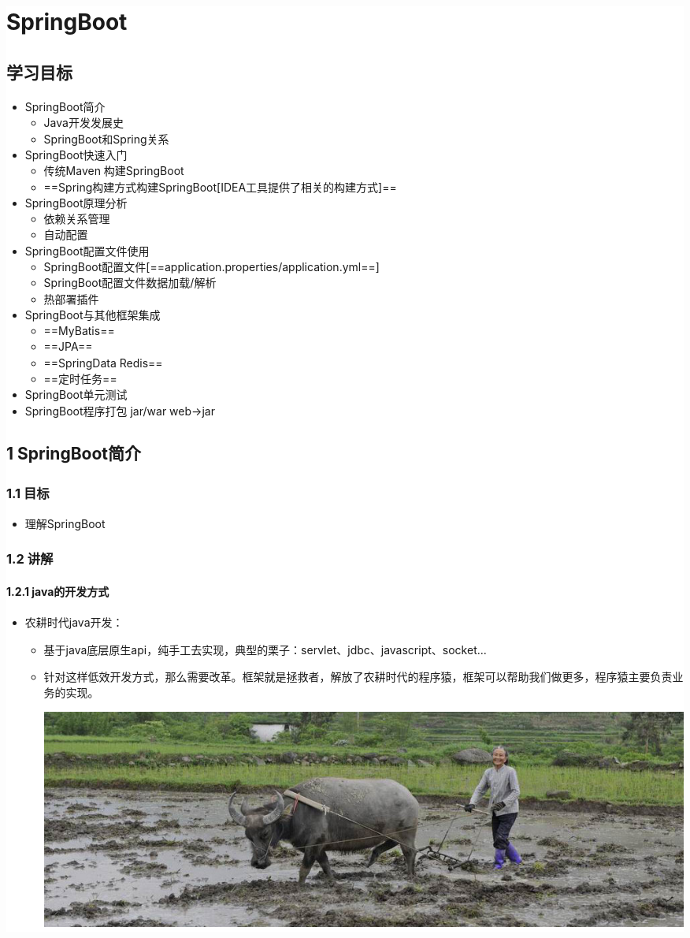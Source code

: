 # SpringBoot

## 学习目标

- SpringBoot简介
  - Java开发发展史
  - SpringBoot和Spring关系
- SpringBoot快速入门
  - 传统Maven 构建SpringBoot
  - ==Spring构建方式构建SpringBoot[IDEA工具提供了相关的构建方式]==
- SpringBoot原理分析
  - 依赖关系管理
  - 自动配置
- SpringBoot配置文件使用
  - SpringBoot配置文件[==application.properties/application.yml==]
  - SpringBoot配置文件数据加载/解析
  - 热部署插件
- SpringBoot与其他框架集成
  - ==MyBatis==
  - ==JPA==
  - ==SpringData Redis==
  - ==定时任务==
- SpringBoot单元测试
- SpringBoot程序打包  jar/war    web->jar



## 1 SpringBoot简介

### 1.1 目标

- 理解SpringBoot

### 1.2 讲解

#### 1.2.1 java的开发方式

- 农耕时代java开发：

  - 基于java底层原生api，纯手工去实现，典型的栗子：servlet、jdbc、javascript、socket...

  - 针对这样低效开发方式，那么需要改革。框架就是拯救者，解放了农耕时代的程序猿，框架可以帮助我们做更多，程序猿主要负责业务的实现。

    ![1563003055906](assets\1563003055906.png)
